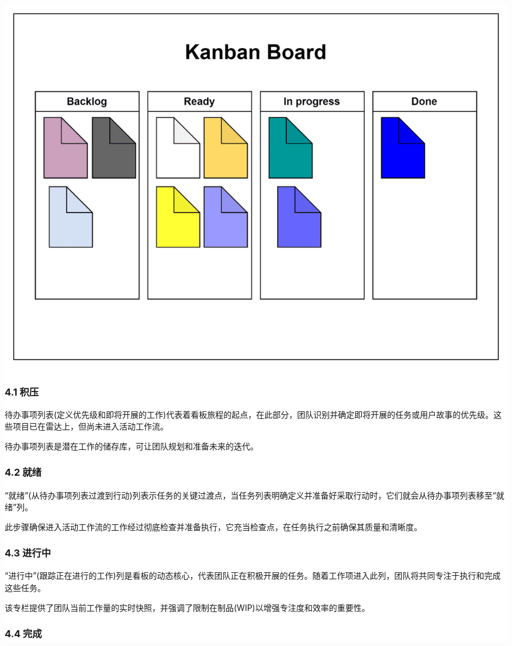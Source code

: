 ![](/assets/images/2025/programming/kanban01.png)

### 4.1 积压

待办事项列表(定义优先级和即将开展的工作)代表着看板旅程的起点，在此部分，团队识别并确定即将开展的任务或用户故事的优先级。这些项目已在雷达上，但尚未进入活动工作流。

待办事项列表是潜在工作的储存库，可让团队规划和准备未来的迭代。

### 4.2 就绪

“就绪”(从待办事项列表过渡到行动)列表示任务的关键过渡点，当任务列表明确定义并准备好采取行动时，它们就会从待办事项列表移至“就绪”列。

此步骤确保进入活动工作流的工作经过彻底检查并准备执行，它充当检查点，在任务执行之前确保其质量和清晰度。

### 4.3 进行中

“进行中”(跟踪正在进行的工作)列是看板的动态核心，代表团队正在积极开展的任务。随着工作项进入此列，团队将共同专注于执行和完成这些任务。

该专栏提供了团队当前工作量的实时快照，并强调了限制在制品(WIP)以增强专注度和效率的重要性。

### 4.4 完成
